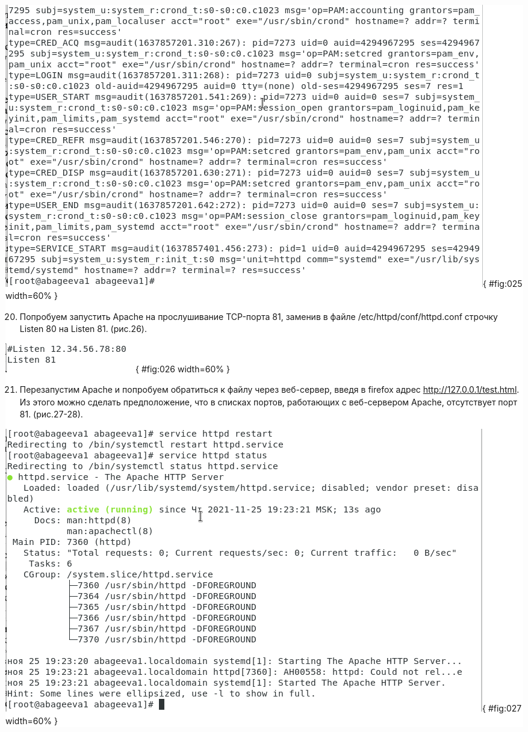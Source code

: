    ![рис.25](images/25.jpg){ #fig:025 width=60% }


20. Попробуем запустить Apache на прослушивание TCP-порта 81, заменив в файле /etc/httpd/conf/httpd.conf строчку Listen 80 на Listen 81. (рис.26).

   ![рис.26](images/26.jpg){ #fig:026 width=60% }


21. Перезапустим Apache и попробуем обратиться к файлу через веб-сервер, введя в firefox адрес http://127.0.0.1/test.html. Из этого можно сделать предположение, что в списках портов, работающих с веб-сервером Apache, отсутствует порт 81. (рис.27-28).

   ![рис.27](images/27.jpg){ #fig:027 width=60% }
